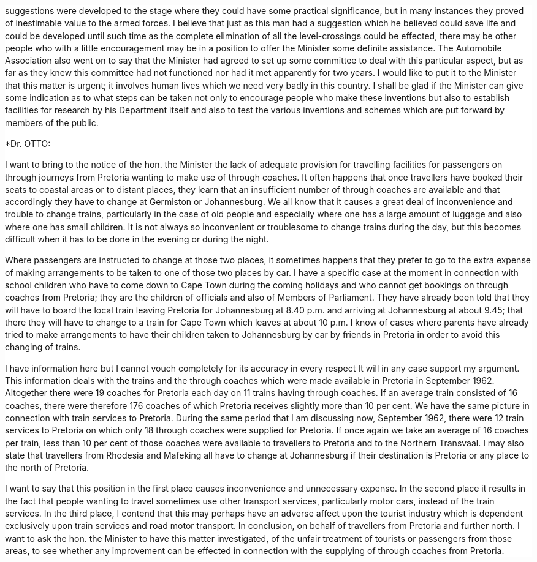 suggestions were developed to the stage where they could have some practical significance, but in many instances they proved of inestimable value to the armed forces. I believe that just as this man had a suggestion which he believed could save life and could be developed until such time as the complete elimination of all the level-crossings could be effected, there may be other people who with a little encouragement may be in a position to offer the Minister some definite assistance. The Automobile Association also went on to say that the Minister had agreed to set up some committee to deal with this particular aspect, but as far as they knew this committee had not functioned nor had it met apparently for two years. I would like to put it to the Minister that this matter is urgent; it involves human lives which we need very badly in this country. I shall be glad if the Minister can give some indication as to what steps can be taken not only to encourage people who make these inventions but also to establish facilities for research by his Department itself and also to test the various inventions and schemes which are put forward by members of the public.</p>

</speech>

<speech by="#otto">

<from>*Dr. <person refersTo="hansard_za">OTTO</person>:</from>

<p>I want to bring to the notice of the hon. the Minister the lack of adequate provision for travelling facilities for passengers on through journeys from Pretoria wanting to make use of through coaches. It often happens that once travellers have booked their seats to coastal areas or to distant places, they learn that an insufficient number of through coaches are available and that accordingly they have to change at Germiston or Johannesburg. We all know that it causes a great deal of inconvenience and trouble to change trains, particularly in the case of old people and especially where one has a large amount of luggage and also where one has small children. It is not always so inconvenient or troublesome to change trains during the day, but this becomes difficult when it has to be done in the evening or during the night.</p>

<p>Where passengers are instructed to change at those two places, it sometimes happens that they prefer to go to the extra expense of making arrangements to be taken to one of those two places by car. I have a specific case <span class="col_2733-2734" refersTo="page_1381"/>at the moment in connection with school children who have to come down to Cape Town during the coming holidays and who cannot get bookings on through coaches from Pretoria; they are the children of officials and also of Members of Parliament. They have already been told that they will have to board the local train leaving Pretoria for Johannesburg at 8.40 p.m. and arriving at Johannesburg at about 9.45; that there they will have to change to a train for Cape Town which leaves at about 10 p.m. I know of cases where parents have already tried to make arrangements to have their children taken to Johannesburg by car by friends in Pretoria in order to avoid this changing of trains.</p>

<p>I have information here but I cannot vouch completely for its accuracy in every respect It will in any case support my argument. This information deals with the trains and the through coaches which were made available in Pretoria in September 1962. Altogether there were 19 coaches for Pretoria each day on 11 trains having through coaches. If an average train consisted of 16 coaches, there were therefore 176 coaches of which Pretoria receives slightly more than 10 per cent. We have the same picture in connection with train services to Pretoria. During the same period that I am discussing now, September 1962, there were 12 train services to Pretoria on which only 18 through coaches were supplied for Pretoria. If once again we take an average of 16 coaches per train, less than 10 per cent of those coaches were available to travellers to Pretoria and to the Northern Transvaal. I may also state that travellers from Rhodesia and Mafeking all have to change at Johannesburg if their destination is Pretoria or any place to the north of Pretoria.</p>

<p>I want to say that this position in the first place causes inconvenience and unnecessary expense. In the second place it results in the fact that people wanting to travel sometimes use other transport services, particularly motor cars, instead of the train services. In the third place, I contend that this may perhaps have an adverse affect upon the tourist industry which is dependent exclusively upon train services and road motor transport. In conclusion, on behalf of travellers from Pretoria and further north. I want to ask the hon. the Minister to have this matter investigated, of the unfair treatment of tourists or passengers from those areas, to see whether any improvement can be effected in connection with the supplying of through coaches from Pretoria.</p>
